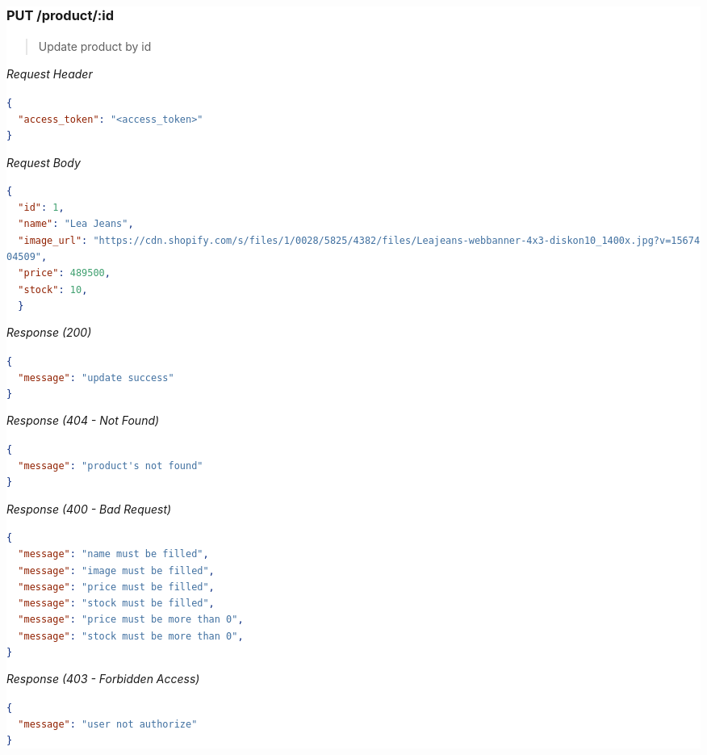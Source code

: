 ### PUT /product/:id

> Update product by id

_Request Header_
```json
{
  "access_token": "<access_token>"
}
```

_Request Body_
```json
{
  "id": 1,
  "name": "Lea Jeans",
  "image_url": "https://cdn.shopify.com/s/files/1/0028/5825/4382/files/Leajeans-webbanner-4x3-diskon10_1400x.jpg?v=1567404509",
  "price": 489500,
  "stock": 10,
  }
```

_Response (200)_
```json
{
  "message": "update success"
}
```

_Response (404 - Not Found)_
```json
{
  "message": "product's not found"
}
```

_Response (400 - Bad Request)_
```json
{
  "message": "name must be filled",
  "message": "image must be filled",
  "message": "price must be filled",
  "message": "stock must be filled",
  "message": "price must be more than 0",
  "message": "stock must be more than 0",
}
```

_Response (403 - Forbidden Access)_
```json
{
  "message": "user not authorize"
}
```

